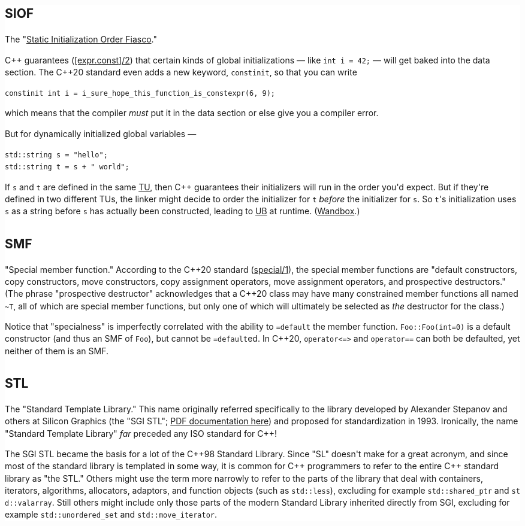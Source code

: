 ## SIOF

The "[Static Initialization Order Fiasco](https://isocpp.org/wiki/faq/ctors#static-init-order)."

C++ guarantees ([[expr.const]/2](http://eel.is/c++draft/expr.const#2)) that certain kinds of global
initializations — like `int i = 42;` — will get baked into the data section. The C++20 standard even
adds a new keyword, `constinit`, so that you can write

    constinit int i = i_sure_hope_this_function_is_constexpr(6, 9);

which means that the compiler _must_ put it in the data section or else give you a compiler error.

But for dynamically initialized global variables —

    std::string s = "hello";
    std::string t = s + " world";

If `s` and `t` are defined in the same [TU](#tu), then C++ guarantees their initializers will run
in the order you'd expect. But if they're defined in two different TUs, the linker might decide to
order the initializer for `t` _before_ the initializer for `s`. So `t`'s initialization uses `s`
as a string before `s` has actually been constructed, leading to [UB](#ub) at runtime.
([Wandbox](https://wandbox.org/permlink/qycov99Bj0TUPxsP).)

## SMF

"Special member function." According to the C++20 standard ([special/1](http://eel.is/c++draft/special#1)),
the special member functions are "default constructors, copy constructors, move constructors,
copy assignment operators, move assignment operators, and prospective destructors."
(The phrase "prospective destructor" acknowledges that a C++20 class may have many constrained
member functions all named `~T`, all of which are special member functions, but only one of which
will ultimately be selected as _the_ destructor for the class.)

Notice that "specialness" is imperfectly correlated with the ability to `=default` the member function.
`Foo::Foo(int=0)` is a default constructor (and thus an SMF of `Foo`), but cannot be `=default`ed.
In C++20, `operator<=>` and `operator==` can both be defaulted, yet neither of them is an SMF.

## STL

The "Standard Template Library." This name originally referred specifically to the library developed
by Alexander Stepanov and others at Silicon Graphics (the "SGI STL";
[PDF documentation here](http://stepanovpapers.com/STL/DOC.PDF)) and proposed for standardization
in 1993. Ironically, the name "Standard Template Library" _far_ preceded any ISO standard for C++!

The SGI STL became the basis for a lot of the C++98 Standard Library. Since "SL"
doesn't make for a great acronym, and since most of the standard library is templated in some way,
it is common for C++ programmers to refer to the entire C++ standard library as "the STL."
Others might use the term more narrowly to refer to the parts of the library that deal with
containers, iterators, algorithms, allocators, adaptors, and function objects (such as `std::less`),
excluding for example `std::shared_ptr` and `std::valarray`.
Still others might include only those parts of the modern Standard Library inherited directly from SGI,
excluding for example `std::unordered_set` and `std::move_iterator`.
